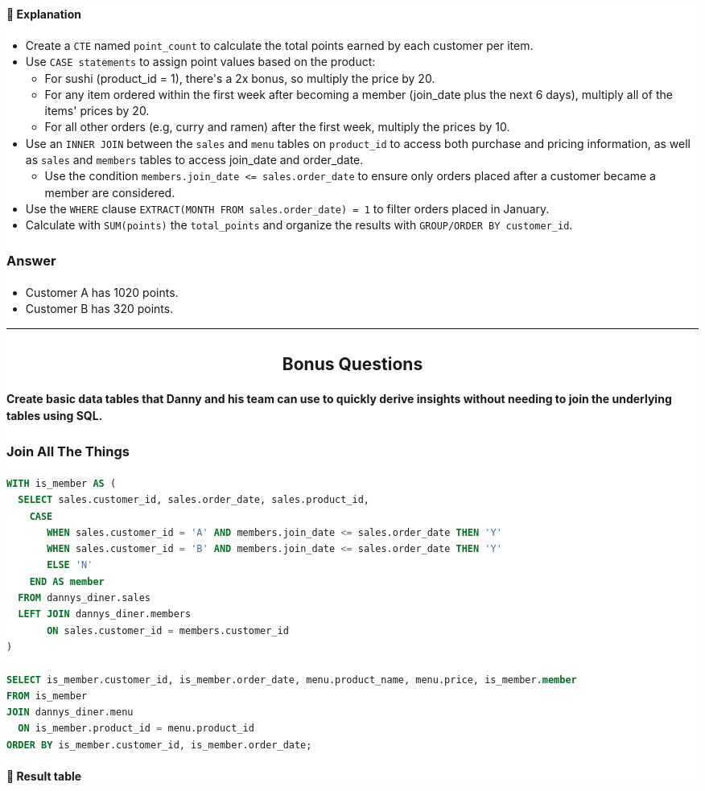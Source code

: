 #### 📜 Explanation
- Create a `CTE` named `point_count` to calculate the total points earned by each customer per item.
- Use `CASE statements` to assign point values based on the product:
    - For sushi (product_id = 1), there's a 2x bonus, so multiply the price by 20.
    - For any item ordered within the first week after becoming a member (join_date plus the next 6 days), multiply all of the items' prices by 20.
    - For all other orders (e.g, curry and ramen) after the first week, multiply the prices by 10.
- Use an `INNER JOIN` between the `sales` and `menu` tables on `product_id` to access both purchase and pricing information, as well as `sales` and `members` tables to access join_date and order_date.
    - Use the condition `members.join_date <= sales.order_date` to ensure only orders placed after a customer became a member are considered.
 - Use the `WHERE` clause `EXTRACT(MONTH FROM sales.order_date) = 1` to filter orders placed in January.
 - Calculate with `SUM(points)` the `total_points` and organize the results with `GROUP/ORDER BY customer_id`.
### Answer
- Customer A has 1020 points.
- Customer B has 320 points.
---
<h2 align="center">
Bonus Questions
</h2>

**Create basic data tables that Danny and his team can use to quickly derive insights without needing to join the underlying tables using SQL.**
### Join All The Things

```sql
WITH is_member AS (
  SELECT sales.customer_id, sales.order_date, sales.product_id,
    CASE
       WHEN sales.customer_id = 'A' AND members.join_date <= sales.order_date THEN 'Y'
       WHEN sales.customer_id = 'B' AND members.join_date <= sales.order_date THEN 'Y'
       ELSE 'N'
    END AS member
  FROM dannys_diner.sales 
  LEFT JOIN dannys_diner.members
       ON sales.customer_id = members.customer_id
)

SELECT is_member.customer_id, is_member.order_date, menu.product_name, menu.price, is_member.member
FROM is_member
JOIN dannys_diner.menu
  ON is_member.product_id = menu.product_id
ORDER BY is_member.customer_id, is_member.order_date;
```
#### 🧮 Result table 
